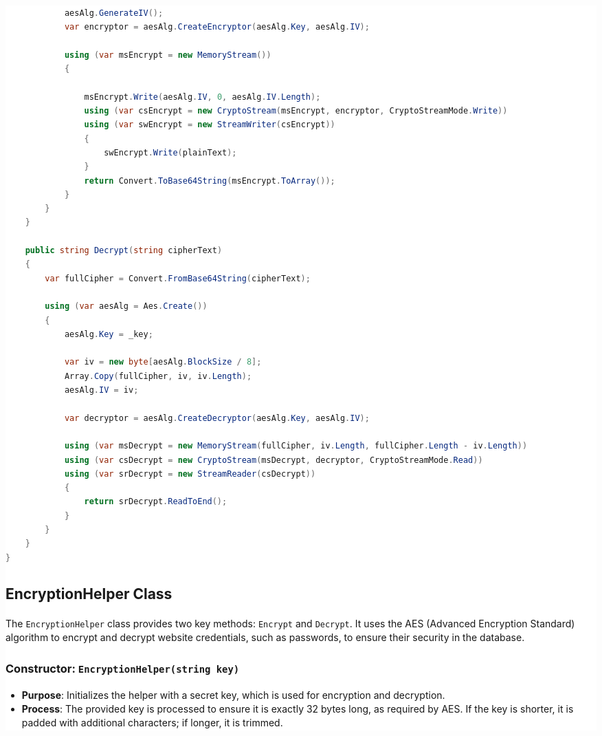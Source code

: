 ```csharp
            aesAlg.GenerateIV();
            var encryptor = aesAlg.CreateEncryptor(aesAlg.Key, aesAlg.IV);

            using (var msEncrypt = new MemoryStream())
            {
               
                msEncrypt.Write(aesAlg.IV, 0, aesAlg.IV.Length);
                using (var csEncrypt = new CryptoStream(msEncrypt, encryptor, CryptoStreamMode.Write))
                using (var swEncrypt = new StreamWriter(csEncrypt))
                {
                    swEncrypt.Write(plainText);
                }
                return Convert.ToBase64String(msEncrypt.ToArray());
            }
        }
    }

    public string Decrypt(string cipherText)
    {
        var fullCipher = Convert.FromBase64String(cipherText);

        using (var aesAlg = Aes.Create())
        {
            aesAlg.Key = _key;
            
            var iv = new byte[aesAlg.BlockSize / 8];
            Array.Copy(fullCipher, iv, iv.Length);
            aesAlg.IV = iv;

            var decryptor = aesAlg.CreateDecryptor(aesAlg.Key, aesAlg.IV);

            using (var msDecrypt = new MemoryStream(fullCipher, iv.Length, fullCipher.Length - iv.Length))
            using (var csDecrypt = new CryptoStream(msDecrypt, decryptor, CryptoStreamMode.Read))
            using (var srDecrypt = new StreamReader(csDecrypt))
            {
                return srDecrypt.ReadToEnd();
            }
        }
    }
}
```

## EncryptionHelper Class

The `EncryptionHelper` class provides two key methods: `Encrypt` and `Decrypt`. It uses the AES (Advanced Encryption Standard) algorithm to encrypt and decrypt website credentials, such as passwords, to ensure their security in the database.

### Constructor: `EncryptionHelper(string key)`
- **Purpose**: Initializes the helper with a secret key, which is used for encryption and decryption.
- **Process**: The provided key is processed to ensure it is exactly 32 bytes long, as required by AES. If the key is shorter, it is padded with additional characters; if longer, it is trimmed.
